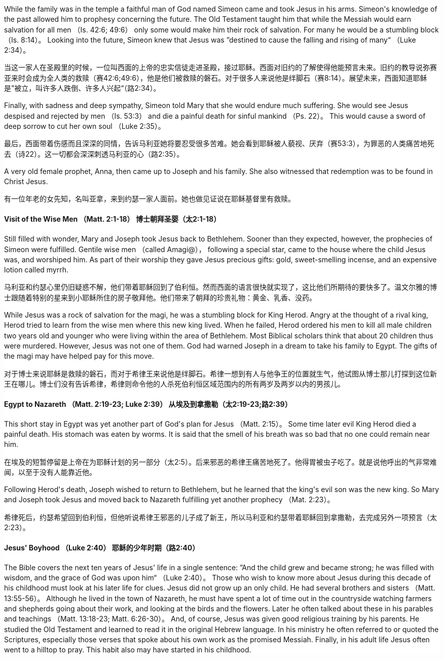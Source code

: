While the family was in the temple a faithful man of God named Simeon came and took Jesus in his arms. Simeon's knowledge of the past allowed him to prophesy concerning the future. The Old Testament taught him that while the Messiah would earn salvation for all men （Is. 42:6; 49:6） only some would make him their rock of salvation. For many he would be a stumbling block （Is. 8:14）。 Looking into the future, Simeon knew that Jesus was ”destined to cause the falling and rising of many“ （Luke 2:34）。

当这一家人在圣殿里的时候，一位叫西面的上帝的忠实信徒走进圣殿，接过耶稣。西面对旧约的了解使得他能预言未来。旧约的教导说弥赛亚来时会成为全人类的救赎（赛42:6;49:6），他是他们被救赎的磐石。对于很多人来说他是绊脚石（赛8:14）。展望未来，西面知道耶稣是”被立，叫许多人跌倒、许多人兴起“（路2:34）。

Finally, with sadness and deep sympathy, Simeon told Mary that she would endure much suffering. She would see Jesus despised and rejected by men （Is. 53:3） and die a painful death for sinful mankind （Ps. 22）。 This would cause a sword of deep sorrow to cut her own soul （Luke 2:35）。

最后，西面带着伤感而且深深的同情，告诉马利亚她将要忍受很多苦难。她会看到耶稣被人藐视、厌弃（赛53:3），为罪恶的人类痛苦地死去（诗22）。这一切都会深深刺透马利亚的心（路2:35）。

A very old female prophet, Anna, then came up to Joseph and his family. She also witnessed that redemption was to be found in Christ Jesus.

有一位年老的女先知，名叫亚拿，来到约瑟一家人面前。她也做见证说在耶稣基督里有救赎。

#### Visit of the Wise Men （Matt. 2:1-18） 博士朝拜圣婴（太2:1-18）

Still filled with wonder, Mary and Joseph took Jesus back to Bethlehem. Sooner than they expected, however, the prophecies of Simeon were fulfilled. Gentile wise men （called Amagi@）， following a special star, came to the house where the child Jesus was, and worshiped him. As part of their worship they gave Jesus precious gifts: gold, sweet-smelling incense, and an expensive lotion called myrrh.

马利亚和约瑟心里仍旧疑惑不解，他们带着耶稣回到了伯利恒。然而西面的语言很快就实现了，这比他们所期待的要快多了。温文尔雅的博士跟随着特别的星来到小耶稣所住的房子敬拜他。他们带来了朝拜的珍贵礼物：黄金、乳香、没药。

While Jesus was a rock of salvation for the magi, he was a stumbling block for King Herod. Angry at the thought of a rival king, Herod tried to learn from the wise men where this new king lived. When he failed, Herod ordered his men to kill all male children two years old and younger who were living within the area of Bethlehem. Most Biblical scholars think that about 20 children thus were murdered. However, Jesus was not one of them. God had warned Joseph in a dream to take his family to Egypt. The gifts of the magi may have helped pay for this move.

对于博士来说耶稣是救赎的磐石，而对于希律王来说他是绊脚石。希律一想到有人与他争王的位置就生气，他试图从博士那儿打探到这位新王在哪儿。博士们没有告诉希律，希律则命令他的人杀死伯利恒区域范围内的所有两岁及两岁以内的男孩儿。

#### Egypt to Nazareth （Matt. 2:19-23; Luke 2:39） 从埃及到拿撒勒（太2:19-23;路2:39）

This short stay in Egypt was yet another part of God's plan for Jesus （Matt. 2:15）。 Some time later evil King Herod died a painful death. His stomach was eaten by worms. It is said that the smell of his breath was so bad that no one could remain near him.

在埃及的短暂停留是上帝在为耶稣计划的另一部分（太2:5）。后来邪恶的希律王痛苦地死了。他得胃被虫子吃了。就是说他呼出的气非常难闻，以至于没有人能靠近他。

Following Herod's death, Joseph wished to return to Bethlehem, but he learned that the king's evil son was the new king. So Mary and Joseph took Jesus and moved back to Nazareth fulfilling yet another prophecy （Mat. 2:23）。

希律死后，约瑟希望回到伯利恒，但他听说希律王邪恶的儿子成了新王，所以马利亚和约瑟带着耶稣回到拿撒勒，去完成另外一项预言（太2:23）。

#### Jesus' Boyhood （Luke 2:40） 耶稣的少年时期（路2:40）

The Bible covers the next ten years of Jesus' life in a single sentence: ”And the child grew and became strong; he was filled with wisdom, and the grace of God was upon him“ （Luke 2:40）。 Those who wish to know more about Jesus during this decade of his childhood must look at his later life for clues. Jesus did not grow up an only child. He had several brothers and sisters （Matt. 13:55-56）。 Although he lived in the town of Nazareth, he must have spent a lot of time out in the countryside watching farmers and shepherds going about their work, and looking at the birds and the flowers. Later he often talked about these in his parables and teachings （Matt. 13:18-23; Matt. 6:26-30）。 And, of course, Jesus was given good religious training by his parents. He studied the Old Testament and learned to read it in the original Hebrew language. In his ministry he often referred to or quoted the Scriptures, especially those verses that spoke about his own work as the promised Messiah. Finally, in his adult life Jesus often went to a hilltop to pray. This habit also may have started in his childhood.

